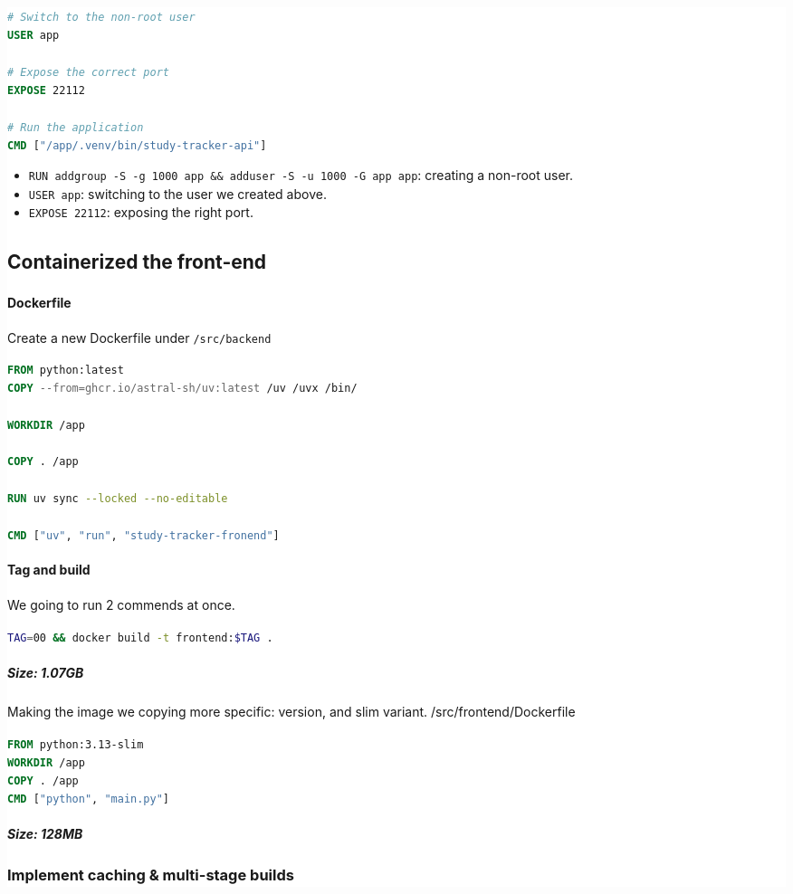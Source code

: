 ```dockerfile 
# Switch to the non-root user
USER app

# Expose the correct port
EXPOSE 22112

# Run the application
CMD ["/app/.venv/bin/study-tracker-api"]
```

- ```RUN addgroup -S -g 1000 app && adduser -S -u 1000 -G app app```: creating a non-root user. 
- ```USER app```: switching to the user we created above.
- ```EXPOSE 22112```: exposing the right port.

## Containerized the front-end

#### Dockerfile

Create a new Dockerfile under ```/src/backend```
```dockerfile 
FROM python:latest
COPY --from=ghcr.io/astral-sh/uv:latest /uv /uvx /bin/

WORKDIR /app

COPY . /app

RUN uv sync --locked --no-editable

CMD ["uv", "run", "study-tracker-fronend"]
```

#### Tag and build
We going to run 2 commends at once.
```bash 
TAG=00 && docker build -t frontend:$TAG .
```

##### Size: 1.07GB

Making the image we copying more specific: version, and slim variant.
/src/frontend/Dockerfile
```dockerfile 
FROM python:3.13-slim
WORKDIR /app
COPY . /app
CMD ["python", "main.py"]
```

##### Size: 128MB

### Implement caching & multi-stage builds
